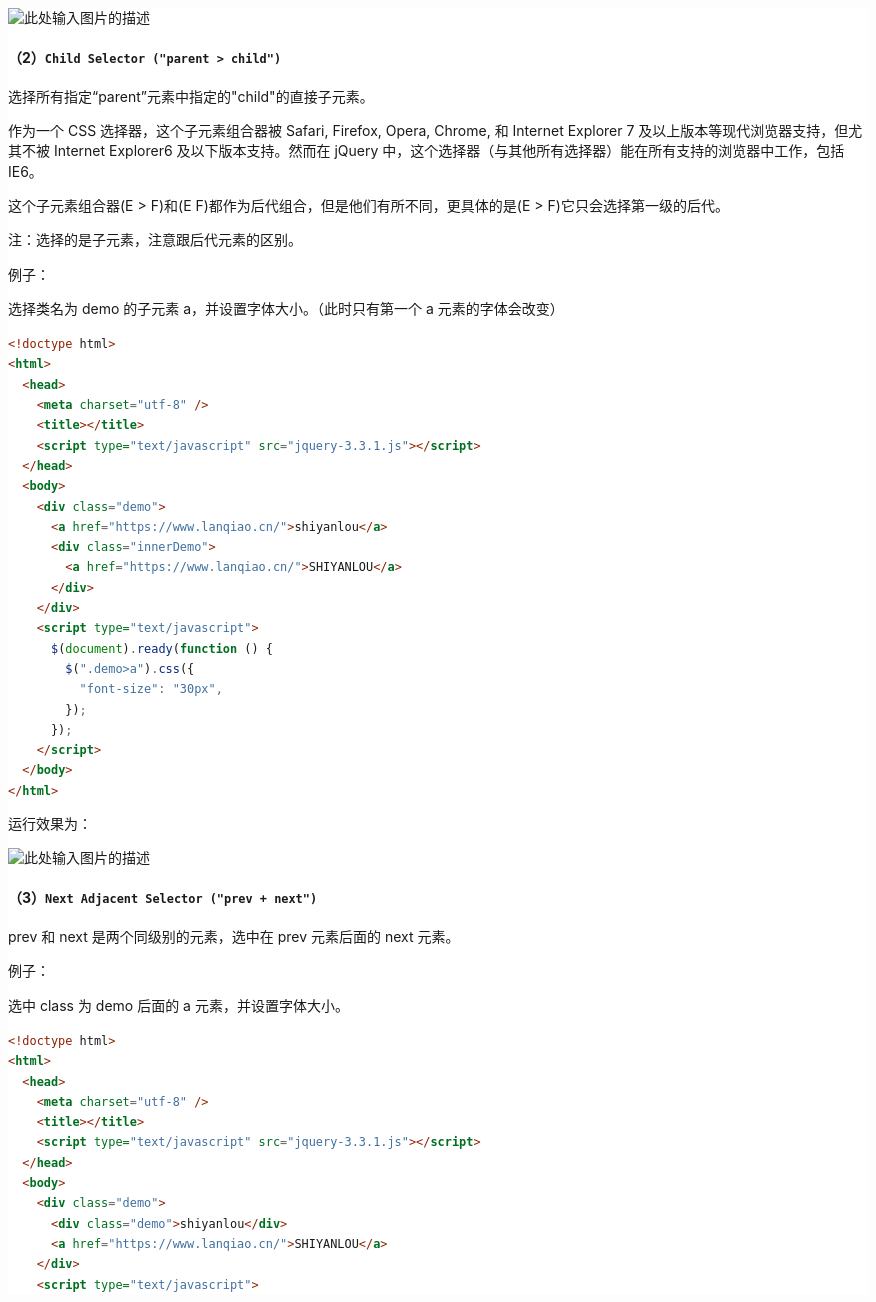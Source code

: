 ![此处输入图片的描述](https://doc.shiyanlou.com/document-uid897174labid9222timestamp1554878446028.png/wm)

#### （2）`Child Selector ("parent > child")`

选择所有指定“parent”元素中指定的"child"的直接子元素。

作为一个 CSS 选择器，这个子元素组合器被 Safari, Firefox, Opera, Chrome, 和 Internet Explorer 7 及以上版本等现代浏览器支持，但尤其不被 Internet Explorer6 及以下版本支持。然而在 jQuery 中，这个选择器（与其他所有选择器）能在所有支持的浏览器中工作，包括 IE6。

这个子元素组合器(E > F)和(E F)都作为后代组合，但是他们有所不同，更具体的是(E > F)它只会选择第一级的后代。

注：选择的是子元素，注意跟后代元素的区别。

例子：

选择类名为 demo 的子元素 a，并设置字体大小。（此时只有第一个 a 元素的字体会改变）

```html
<!doctype html>
<html>
  <head>
    <meta charset="utf-8" />
    <title></title>
    <script type="text/javascript" src="jquery-3.3.1.js"></script>
  </head>
  <body>
    <div class="demo">
      <a href="https://www.lanqiao.cn/">shiyanlou</a>
      <div class="innerDemo">
        <a href="https://www.lanqiao.cn/">SHIYANLOU</a>
      </div>
    </div>
    <script type="text/javascript">
      $(document).ready(function () {
        $(".demo>a").css({
          "font-size": "30px",
        });
      });
    </script>
  </body>
</html>
```

运行效果为：

![此处输入图片的描述](https://doc.shiyanlou.com/document-uid897174labid9222timestamp1554878698478.png/wm)

#### （3）`Next Adjacent Selector ("prev + next")`

prev 和 next 是两个同级别的元素，选中在 prev 元素后面的 next 元素。

例子：

选中 class 为 demo 后面的 a 元素，并设置字体大小。

```html
<!doctype html>
<html>
  <head>
    <meta charset="utf-8" />
    <title></title>
    <script type="text/javascript" src="jquery-3.3.1.js"></script>
  </head>
  <body>
    <div class="demo">
      <div class="demo">shiyanlou</div>
      <a href="https://www.lanqiao.cn/">SHIYANLOU</a>
    </div>
    <script type="text/javascript">
```
